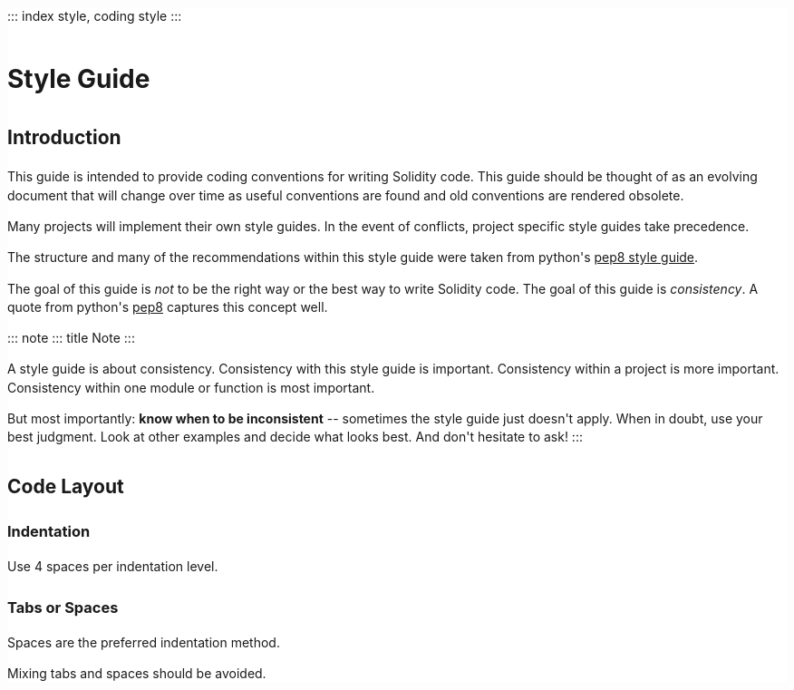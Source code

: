 ::: index
style, coding style
:::

# Style Guide

## Introduction

This guide is intended to provide coding conventions for writing
Solidity code. This guide should be thought of as an evolving document
that will change over time as useful conventions are found and old
conventions are rendered obsolete.

Many projects will implement their own style guides. In the event of
conflicts, project specific style guides take precedence.

The structure and many of the recommendations within this style guide
were taken from python\'s [pep8 style
guide](https://www.python.org/dev/peps/pep-0008/).

The goal of this guide is *not* to be the right way or the best way to
write Solidity code. The goal of this guide is *consistency*. A quote
from python\'s
[pep8](https://www.python.org/dev/peps/pep-0008/#a-foolish-consistency-is-the-hobgoblin-of-little-minds)
captures this concept well.

::: note
::: title
Note
:::

A style guide is about consistency. Consistency with this style guide is
important. Consistency within a project is more important. Consistency
within one module or function is most important.

But most importantly: **know when to be inconsistent** \-- sometimes the
style guide just doesn\'t apply. When in doubt, use your best judgment.
Look at other examples and decide what looks best. And don\'t hesitate
to ask!
:::

## Code Layout

### Indentation

Use 4 spaces per indentation level.

### Tabs or Spaces

Spaces are the preferred indentation method.

Mixing tabs and spaces should be avoided.
